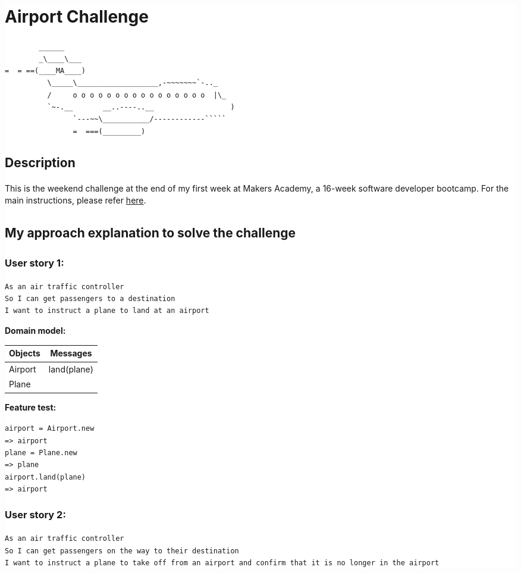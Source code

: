 Airport Challenge
=================

```
        ______
        _\____\___
=  = ==(____MA____)
          \_____\___________________,-~~~~~~~`-.._
          /     o o o o o o o o o o o o o o o o  |\_
          `~-.__       __..----..__                  )
                `---~~\___________/------------`````
                =  ===(_________)

```

Description
---------

This is the weekend challenge at the end of my first week at Makers Academy, a 16-week software developer bootcamp. For the main instructions, please refer [here](https://github.com/AndreaDiotallevi/airport_challenge/blob/master/INSTRUCTIONS.md).

My approach explanation to solve the challenge
-----

### User story 1:

```
As an air traffic controller 
So I can get passengers to a destination 
I want to instruct a plane to land at an airport
```

**Domain model:**

**Objects** | **Messages**
----------- | ---
Airport     | land(plane)
Plane       |

**Feature test:**

```
airport = Airport.new
=> airport
plane = Plane.new
=> plane
airport.land(plane)
=> airport
```

### User story 2:

```
As an air traffic controller 
So I can get passengers on the way to their destination 
I want to instruct a plane to take off from an airport and confirm that it is no longer in the airport
```
